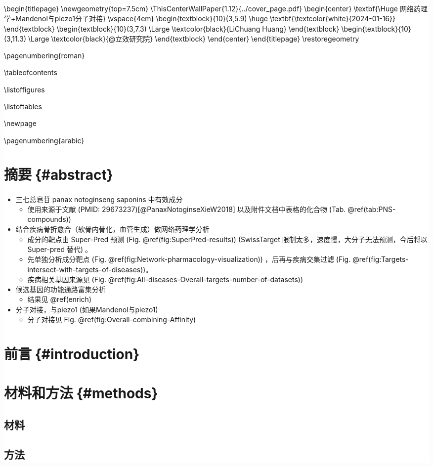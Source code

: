 
\begin{titlepage} \newgeometry{top=7.5cm}
\ThisCenterWallPaper{1.12}{../cover_page.pdf}
\begin{center} \textbf{\Huge
网络药理学+Mandenol与piezo1分子对接} \vspace{4em}
\begin{textblock}{10}(3,5.9) \huge
\textbf{\textcolor{white}{2024-01-16}}
\end{textblock} \begin{textblock}{10}(3,7.3)
\Large \textcolor{black}{LiChuang Huang}
\end{textblock} \begin{textblock}{10}(3,11.3)
\Large \textcolor{black}{@立效研究院}
\end{textblock} \end{center} \end{titlepage}
\restoregeometry

\pagenumbering{roman}

\tableofcontents

\listoffigures

\listoftables

\newpage

\pagenumbering{arabic}

# 摘要 {#abstract}

- 三七总皂苷 panax notoginseng saponins 中有效成分
    - 使用来源于文献 (PMID: 29673237)[@PanaxNotoginseXieW2018] 以及附件文档中表格的化合物 (Tab. \@ref(tab:PNS-compounds)) 
- 结合疾病骨折愈合（软骨内骨化，血管生成）做网络药理学分析
    - 成分的靶点由 Super-Pred 预测 (Fig. \@ref(fig:SuperPred-results)) (SwissTarget 限制太多，速度慢，大分子无法预测，今后将以 Super-pred 替代) 。
    - 先单独分析成分靶点 (Fig. \@ref(fig:Network-pharmacology-visualization)) ，后再与疾病交集过滤 (Fig. \@ref(fig:Targets-intersect-with-targets-of-diseases))。
    - 疾病相关基因来源见 (Fig. \@ref(fig:All-diseases-Overall-targets-number-of-datasets))
- 候选基因的功能通路富集分析
    - 结果见 \@ref(enrich)
- 分子对接，与piezo1 (如果Mandenol与piezo1)
    - 分子对接见 Fig. \@ref(fig:Overall-combining-Affinity)



# 前言 {#introduction}

# 材料和方法 {#methods}

## 材料



## 方法
